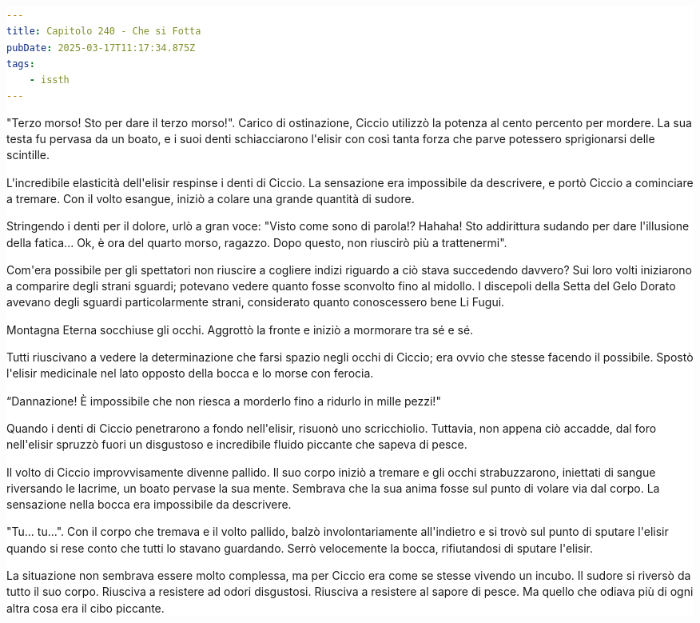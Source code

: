 ```yaml
---
title: Capitolo 240 - Che si Fotta
pubDate: 2025-03-17T11:17:34.875Z
tags:
    - issth
---
```



"Terzo morso! Sto per dare il terzo morso!". Carico di ostinazione, Ciccio utilizzò la potenza al cento percento per mordere. La sua testa fu pervasa da un boato, e i suoi denti schiacciarono l'elisir con così tanta forza che parve potessero sprigionarsi delle scintille.


L'incredibile elasticità dell'elisir respinse i denti di Ciccio. La sensazione era impossibile da descrivere, e portò Ciccio a cominciare a tremare. Con il volto esangue, iniziò a colare una grande quantità di sudore.


Stringendo i denti per il dolore, urlò a gran voce: "Visto come sono di parola!? Hahaha! Sto addirittura sudando per dare l'illusione della fatica... Ok, è ora del quarto morso, ragazzo. Dopo questo, non riuscirò più a trattenermi".


Com'era possibile per gli spettatori non riuscire a cogliere indizi riguardo a ciò stava succedendo davvero? Sui loro volti iniziarono a comparire degli strani sguardi; potevano vedere quanto fosse sconvolto fino al midollo. I discepoli della Setta del Gelo Dorato avevano degli sguardi particolarmente strani, considerato quanto conoscessero bene Li Fugui.


Montagna Eterna socchiuse gli occhi. Aggrottò la fronte e iniziò a mormorare tra sé e sé.


Tutti riuscivano a vedere la determinazione che farsi spazio negli occhi di Ciccio; era ovvio che stesse facendo il possibile. Spostò l'elisir medicinale nel lato opposto della bocca e lo morse con ferocia.


“Dannazione! È impossibile che non riesca a morderlo fino a ridurlo in mille pezzi!"


Quando i denti di Ciccio penetrarono a fondo nell'elisir, risuonò uno scricchiolio. Tuttavia, non appena ciò accadde, dal foro nell'elisir spruzzò fuori un disgustoso e incredibile fluido piccante che sapeva di pesce.


Il volto di Ciccio improvvisamente divenne pallido. Il suo corpo iniziò a tremare e gli occhi strabuzzarono, iniettati di sangue riversando le lacrime, un boato pervase la sua mente. Sembrava che la sua anima fosse sul punto di volare via dal corpo. La sensazione nella bocca era impossibile da descrivere.


"Tu... tu...". Con il corpo che tremava e il volto pallido, balzò involontariamente all'indietro e si trovò sul punto di sputare l'elisir quando si rese conto che tutti lo stavano guardando. Serrò velocemente la bocca, rifiutandosi di sputare l'elisir.


La situazione non sembrava essere molto complessa, ma per Ciccio era come se stesse vivendo un incubo. Il sudore si riversò da tutto il suo corpo. Riusciva a resistere ad odori disgustosi. Riusciva a resistere al sapore di pesce. Ma quello che odiava più di ogni altra cosa era il cibo piccante.
